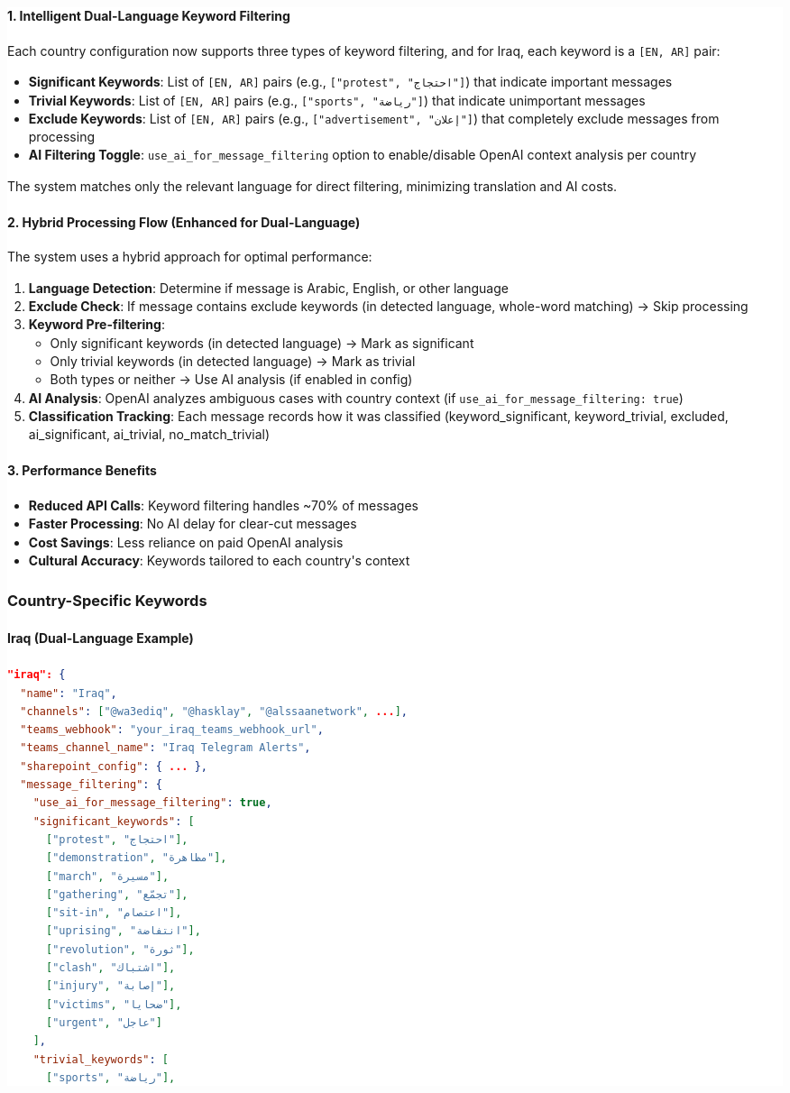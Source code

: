 #### 1. **Intelligent Dual-Language Keyword Filtering**
Each country configuration now supports three types of keyword filtering, and for Iraq, each keyword is a `[EN, AR]` pair:

- **Significant Keywords**: List of `[EN, AR]` pairs (e.g., `["protest", "احتجاج"]`) that indicate important messages
- **Trivial Keywords**: List of `[EN, AR]` pairs (e.g., `["sports", "رياضة"]`) that indicate unimportant messages  
- **Exclude Keywords**: List of `[EN, AR]` pairs (e.g., `["advertisement", "إعلان"]`) that completely exclude messages from processing
- **AI Filtering Toggle**: `use_ai_for_message_filtering` option to enable/disable OpenAI context analysis per country

The system matches only the relevant language for direct filtering, minimizing translation and AI costs.

#### 2. **Hybrid Processing Flow (Enhanced for Dual-Language)**
The system uses a hybrid approach for optimal performance:

1. **Language Detection**: Determine if message is Arabic, English, or other language
2. **Exclude Check**: If message contains exclude keywords (in detected language, whole-word matching) → Skip processing
3. **Keyword Pre-filtering**: 
   - Only significant keywords (in detected language) → Mark as significant
   - Only trivial keywords (in detected language) → Mark as trivial
   - Both types or neither → Use AI analysis (if enabled in config)
4. **AI Analysis**: OpenAI analyzes ambiguous cases with country context (if `use_ai_for_message_filtering: true`)
5. **Classification Tracking**: Each message records how it was classified (keyword_significant, keyword_trivial, excluded, ai_significant, ai_trivial, no_match_trivial)

#### 3. **Performance Benefits**
- **Reduced API Calls**: Keyword filtering handles ~70% of messages
- **Faster Processing**: No AI delay for clear-cut messages
- **Cost Savings**: Less reliance on paid OpenAI analysis
- **Cultural Accuracy**: Keywords tailored to each country's context

### Country-Specific Keywords

#### Iraq (Dual-Language Example)
```json
"iraq": {
  "name": "Iraq",
  "channels": ["@wa3ediq", "@hasklay", "@alssaanetwork", ...],
  "teams_webhook": "your_iraq_teams_webhook_url",
  "teams_channel_name": "Iraq Telegram Alerts",
  "sharepoint_config": { ... },
  "message_filtering": {
    "use_ai_for_message_filtering": true,
    "significant_keywords": [
      ["protest", "احتجاج"],
      ["demonstration", "مظاهرة"],
      ["march", "مسيرة"],
      ["gathering", "تجمّع"],
      ["sit-in", "اعتصام"],
      ["uprising", "انتفاضة"],
      ["revolution", "ثورة"],
      ["clash", "اشتباك"],
      ["injury", "إصابة"],
      ["victims", "ضحايا"],
      ["urgent", "عاجل"]
    ],
    "trivial_keywords": [
      ["sports", "رياضة"],
```